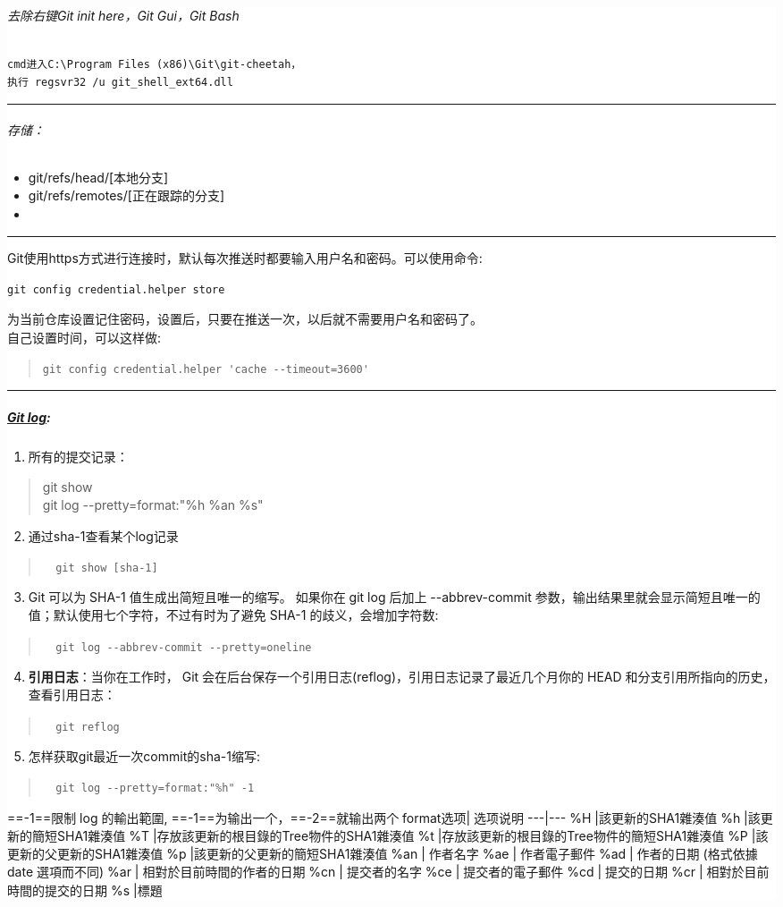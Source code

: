 ###### 去除右键Git init here，Git Gui，Git Bash
```
cmd进入C:\Program Files (x86)\Git\git-cheetah，
执行 regsvr32 /u git_shell_ext64.dll

```

---


###### 存储：
* git/refs/head/[本地分支]
* git/refs/remotes/[正在跟踪的分支]
* 

---
Git使用https方式进行连接时，默认每次推送时都要输入用户名和密码。可以使用命令:
```
git config credential.helper store
```
为当前仓库设置记住密码，设置后，只要在推送一次，以后就不需要用户名和密码了。   
自己设置时间，可以这样做:
>     git config credential.helper 'cache --timeout=3600'

---
##### [Git log](https://git-scm.com/book/zh/v2/Git-%E5%B7%A5%E5%85%B7-%E9%80%89%E6%8B%A9%E4%BF%AE%E8%AE%A2%E7%89%88%E6%9C%AC):

1. 所有的提交记录：  
> git show   
> git log --pretty=format:"%h %an   %s"

2. 通过sha-1查看某个log记录
>       git show [sha-1]

3. Git 可以为 SHA-1 值生成出简短且唯一的缩写。 如果你在 git log 后加上 --abbrev-commit 参数，输出结果里就会显示简短且唯一的值；默认使用七个字符，不过有时为了避免 SHA-1 的歧义，会增加字符数:
>       git log --abbrev-commit --pretty=oneline 

4. **引用日志**：当你在工作时， Git 会在后台保存一个引用日志(reflog)，引用日志记录了最近几个月你的 HEAD 和分支引用所指向的历史，查看引用日志：
>       git reflog

5. 怎样获取git最近一次commit的sha-1缩写:
>       git log --pretty=format:"%h" -1
==-1==限制 log 的輸出範圍, ==-1==为输出一个，==-2==就输出两个
format选项| 选项说明
---|---
%H 	|該更新的SHA1雜湊值
%h 	|該更新的簡短SHA1雜湊值
%T 	|存放該更新的根目錄的Tree物件的SHA1雜湊值
%t 	|存放該更新的根目錄的Tree物件的簡短SHA1雜湊值
%P 	|該更新的父更新的SHA1雜湊值
%p 	|該更新的父更新的簡短SHA1雜湊值
%an |	作者名字
%ae |	作者電子郵件
%ad |	作者的日期 (格式依據 date 選項而不同)
%ar |	相對於目前時間的作者的日期
%cn |	提交者的名字
%ce |	提交者的電子郵件
%cd |	提交的日期
%cr |	相對於目前時間的提交的日期
%s 	|標題

